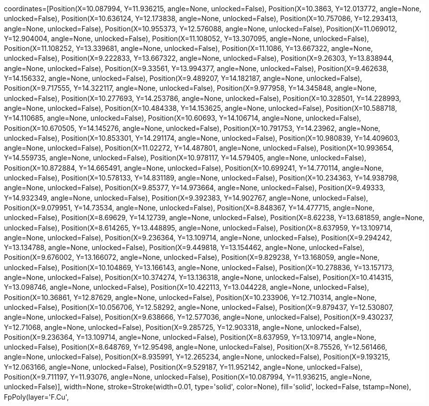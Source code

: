 coordinates=[Position(X=10.087994, Y=11.936215, angle=None, unlocked=False), Position(X=10.3863, Y=12.013772, angle=None, unlocked=False), Position(X=10.636124, Y=12.173838, angle=None, unlocked=False), Position(X=10.757086, Y=12.293413, angle=None, unlocked=False), Position(X=10.955373, Y=12.576088, angle=None, unlocked=False), Position(X=11.069012, Y=12.904004, angle=None, unlocked=False), Position(X=11.108052, Y=13.307095, angle=None, unlocked=False), Position(X=11.108252, Y=13.339681, angle=None, unlocked=False), Position(X=11.1086, Y=13.667322, angle=None, unlocked=False), Position(X=9.222833, Y=13.667322, angle=None, unlocked=False), Position(X=9.26303, Y=13.838944, angle=None, unlocked=False), Position(X=9.33561, Y=13.994377, angle=None, unlocked=False), Position(X=9.462638, Y=14.156332, angle=None, unlocked=False), Position(X=9.489207, Y=14.182187, angle=None, unlocked=False), Position(X=9.717555, Y=14.322117, angle=None, unlocked=False), Position(X=9.977958, Y=14.345848, angle=None, unlocked=False), Position(X=10.277693, Y=14.253786, angle=None, unlocked=False), Position(X=10.328501, Y=14.228993, angle=None, unlocked=False), Position(X=10.484338, Y=14.153625, angle=None, unlocked=False), Position(X=10.588718, Y=14.110685, angle=None, unlocked=False), Position(X=10.60693, Y=14.106714, angle=None, unlocked=False), Position(X=10.670505, Y=14.145276, angle=None, unlocked=False), Position(X=10.791753, Y=14.23962, angle=None, unlocked=False), Position(X=10.853301, Y=14.291174, angle=None, unlocked=False), Position(X=10.980839, Y=14.409603, angle=None, unlocked=False), Position(X=11.02272, Y=14.487801, angle=None, unlocked=False), Position(X=10.993654, Y=14.559735, angle=None, unlocked=False), Position(X=10.978117, Y=14.579405, angle=None, unlocked=False), Position(X=10.872884, Y=14.665491, angle=None, unlocked=False), Position(X=10.699241, Y=14.770114, angle=None, unlocked=False), Position(X=10.578133, Y=14.831189, angle=None, unlocked=False), Position(X=10.234363, Y=14.938798, angle=None, unlocked=False), Position(X=9.85377, Y=14.973664, angle=None, unlocked=False), Position(X=9.49333, Y=14.932349, angle=None, unlocked=False), Position(X=9.392383, Y=14.902767, angle=None, unlocked=False), Position(X=9.079951, Y=14.73534, angle=None, unlocked=False), Position(X=8.848367, Y=14.477715, angle=None, unlocked=False), Position(X=8.69629, Y=14.12739, angle=None, unlocked=False), Position(X=8.62238, Y=13.681859, angle=None, unlocked=False), Position(X=8.614265, Y=13.448895, angle=None, unlocked=False), Position(X=8.637959, Y=13.109714, angle=None, unlocked=False), Position(X=9.236364, Y=13.109714, angle=None, unlocked=False), Position(X=9.294242, Y=13.134788, angle=None, unlocked=False), Position(X=9.449818, Y=13.154462, angle=None, unlocked=False), Position(X=9.676002, Y=13.166072, angle=None, unlocked=False), Position(X=9.829238, Y=13.168059, angle=None, unlocked=False), Position(X=10.104869, Y=13.166143, angle=None, unlocked=False), Position(X=10.278836, Y=13.157173, angle=None, unlocked=False), Position(X=10.374274, Y=13.136318, angle=None, unlocked=False), Position(X=10.414315, Y=13.098746, angle=None, unlocked=False), Position(X=10.422113, Y=13.044228, angle=None, unlocked=False), Position(X=10.36861, Y=12.87629, angle=None, unlocked=False), Position(X=10.233906, Y=12.710314, angle=None, unlocked=False), Position(X=10.056706, Y=12.58292, angle=None, unlocked=False), Position(X=9.879437, Y=12.530807, angle=None, unlocked=False), Position(X=9.638666, Y=12.577036, angle=None, unlocked=False), Position(X=9.430237, Y=12.71068, angle=None, unlocked=False), Position(X=9.285725, Y=12.903318, angle=None, unlocked=False), Position(X=9.236364, Y=13.109714, angle=None, unlocked=False), Position(X=8.637959, Y=13.109714, angle=None, unlocked=False), Position(X=8.648769, Y=12.95498, angle=None, unlocked=False), Position(X=8.75526, Y=12.561466, angle=None, unlocked=False), Position(X=8.935991, Y=12.265234, angle=None, unlocked=False), Position(X=9.193215, Y=12.063166, angle=None, unlocked=False), Position(X=9.529187, Y=11.952142, angle=None, unlocked=False), Position(X=9.711197, Y=11.93076, angle=None, unlocked=False), Position(X=10.087994, Y=11.936215, angle=None, unlocked=False)], width=None, stroke=Stroke(width=0.01, type='solid', color=None), fill='solid', locked=False, tstamp=None), FpPoly(layer='F.Cu',